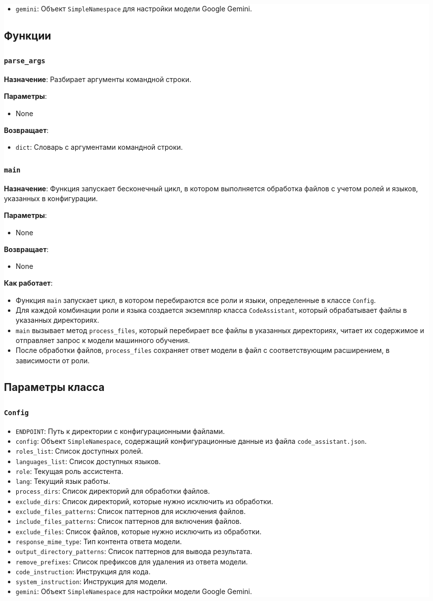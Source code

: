 - `gemini`: Объект `SimpleNamespace` для настройки модели Google Gemini.

## Функции

### `parse_args`

**Назначение**: Разбирает аргументы командной строки.

**Параметры**:

- None

**Возвращает**:

- `dict`: Словарь с аргументами командной строки.

### `main`

**Назначение**: Функция запускает бесконечный цикл, в котором выполняется обработка файлов с учетом ролей и языков, указанных в конфигурации.

**Параметры**:

- None

**Возвращает**:

- None

**Как работает**:

- Функция `main` запускает цикл, в котором перебираются все роли и языки, определенные в классе `Config`.
- Для каждой комбинации роли и языка создается экземпляр класса `CodeAssistant`, который обрабатывает файлы в указанных директориях. 
- `main` вызывает метод `process_files`, который перебирает все файлы в указанных директориях, читает их содержимое и отправляет запрос к модели машинного обучения. 
- После обработки файлов, `process_files` сохраняет ответ модели в файл с соответствующим расширением, в зависимости от роли.

## Параметры класса

### `Config`

- `ENDPOINT`: Путь к директории с конфигурационными файлами.
- `config`: Объект `SimpleNamespace`, содержащий конфигурационные данные из файла `code_assistant.json`.
- `roles_list`: Список доступных ролей.
- `languages_list`: Список доступных языков.
- `role`: Текущая роль ассистента.
- `lang`: Текущий язык работы.
- `process_dirs`: Список директорий для обработки файлов.
- `exclude_dirs`: Список директорий, которые нужно исключить из обработки.
- `exclude_files_patterns`: Список паттернов для исключения файлов.
- `include_files_patterns`: Список паттернов для включения файлов.
- `exclude_files`: Список файлов, которые нужно исключить из обработки.
- `response_mime_type`: Тип контента ответа модели.
- `output_directory_patterns`: Список паттернов для вывода результата.
- `remove_prefixes`: Список префиксов для удаления из ответа модели.
- `code_instruction`: Инструкция для кода.
- `system_instruction`: Инструкция для модели.
- `gemini`: Объект `SimpleNamespace` для настройки модели Google Gemini.
